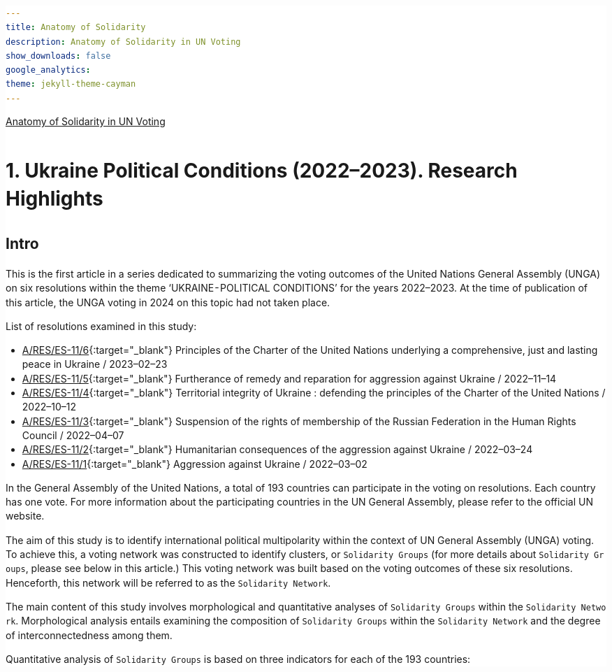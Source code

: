 ```yaml
---
title: Anatomy of Solidarity
description: Anatomy of Solidarity in UN Voting
show_downloads: false
google_analytics:
theme: jekyll-theme-cayman
---
```


[Anatomy of Solidarity in UN Voting](https://sobolsky.github.io/un)
# 1. Ukraine Political Conditions (2022–2023). Research Highlights

## Intro
This is the first article in a series dedicated to summarizing the voting outcomes of the United Nations General Assembly (UNGA) on six resolutions within the theme ‘UKRAINE - POLITICAL CONDITIONS’ for the years 2022–2023. At the time of publication of this article, the UNGA voting in 2024 on this topic had not taken place.

List of resolutions examined in this study:

* [A/RES/ES-11/6](https://digitallibrary.un.org/record/4003921){:target="_blank"} Principles of the Charter of the United Nations underlying a comprehensive, just and lasting peace in Ukraine / 2023–02–23
* [A/RES/ES-11/5](https://digitallibrary.un.org/record/3994052){:target="_blank"} Furtherance of remedy and reparation for aggression against Ukraine / 2022–11–14
* [A/RES/ES-11/4](https://digitallibrary.un.org/record/3990400){:target="_blank"} Territorial integrity of Ukraine : defending the principles of the Charter of the United Nations / 2022–10–12
* [A/RES/ES-11/3](https://digitallibrary.un.org/record/3967778){:target="_blank"} Suspension of the rights of membership of the Russian Federation in the Human Rights Council / 2022–04–07
* [A/RES/ES-11/2](https://digitallibrary.un.org/record/3965954){:target="_blank"} Humanitarian consequences of the aggression against Ukraine / 2022–03–24
* [A/RES/ES-11/1](https://digitallibrary.un.org/record/3959039){:target="_blank"} Aggression against Ukraine / 2022–03–02

In the General Assembly of the United Nations, a total of 193 countries can participate in the voting on resolutions. Each country has one vote. For more information about the participating countries in the UN General Assembly, please refer to the official UN website.

The aim of this study is to identify international political multipolarity within the context of UN General Assembly (UNGA) voting. To achieve this, a voting network was constructed to identify clusters, or `Solidarity Groups` (for more details about `Solidarity Groups`, please see below in this article.) This voting network was built based on the voting outcomes of these six resolutions. Henceforth, this network will be referred to as the `Solidarity Network`.

The main content of this study involves morphological and quantitative analyses of `Solidarity Groups` within the `Solidarity Network`. Morphological analysis entails examining the composition of `Solidarity Groups` within the `Solidarity Network` and the degree of interconnectedness among them.

Quantitative analysis of `Solidarity Groups` is based on three indicators for each of the 193 countries:
